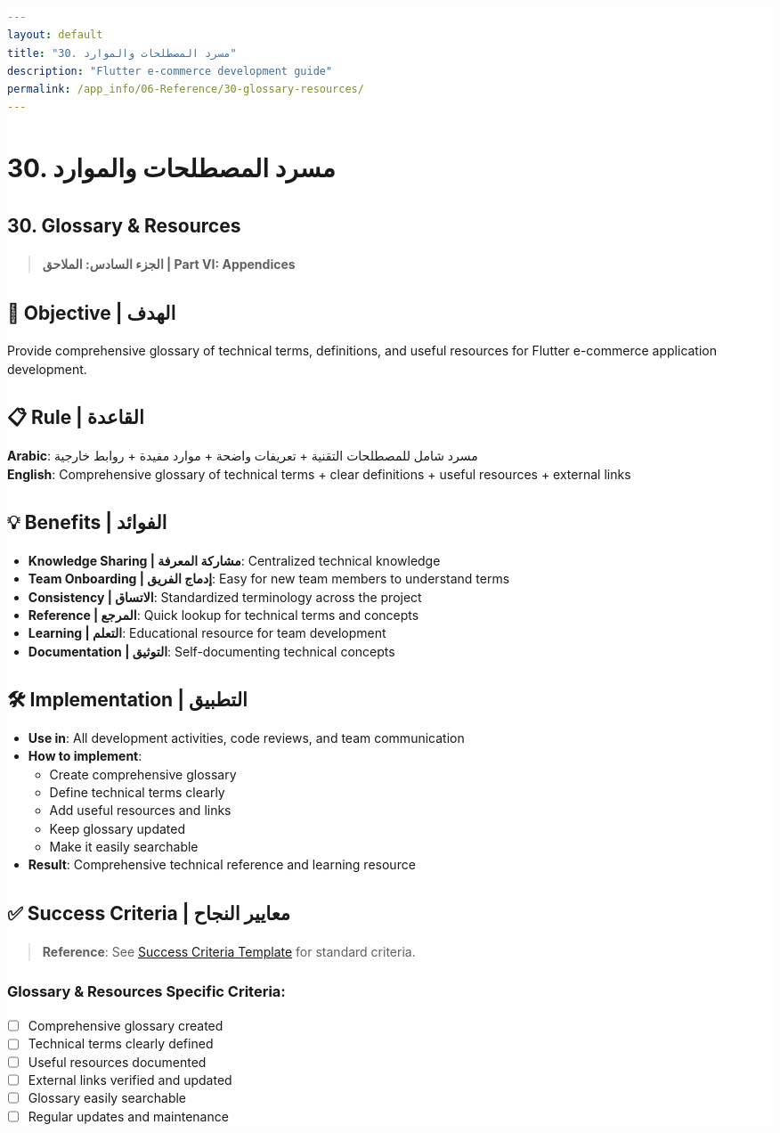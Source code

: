```yaml
---
layout: default
title: "30. مسرد المصطلحات والموارد"
description: "Flutter e-commerce development guide"
permalink: /app_info/06-Reference/30-glossary-resources/
---
```


# 30. مسرد المصطلحات والموارد
## 30. Glossary & Resources

> **الجزء السادس: الملاحق | Part VI: Appendices**

## 🎯 **Objective | الهدف**
Provide comprehensive glossary of technical terms, definitions, and useful resources for Flutter e-commerce application development.

## 📋 **Rule | القاعدة**
**Arabic**: مسرد شامل للمصطلحات التقنية + تعريفات واضحة + موارد مفيدة + روابط خارجية  
**English**: Comprehensive glossary of technical terms + clear definitions + useful resources + external links

## 💡 **Benefits | الفوائد**
- **Knowledge Sharing | مشاركة المعرفة**: Centralized technical knowledge
- **Team Onboarding | إدماج الفريق**: Easy for new team members to understand terms
- **Consistency | الاتساق**: Standardized terminology across the project
- **Reference | المرجع**: Quick lookup for technical terms and concepts
- **Learning | التعلم**: Educational resource for team development
- **Documentation | التوثيق**: Self-documenting technical concepts

## 🛠️ **Implementation | التطبيق**
- **Use in**: All development activities, code reviews, and team communication
- **How to implement**:
  - Create comprehensive glossary
  - Define technical terms clearly
  - Add useful resources and links
  - Keep glossary updated
  - Make it easily searchable
- **Result**: Comprehensive technical reference and learning resource

## ✅ **Success Criteria | معايير النجاح**

> **Reference**: See [Success Criteria Template](../../00-Templates/06_Success_Criteria_Template.md) for standard criteria.

### **Glossary & Resources Specific Criteria:**
- [ ] Comprehensive glossary created
- [ ] Technical terms clearly defined
- [ ] Useful resources documented
- [ ] External links verified and updated
- [ ] Glossary easily searchable
- [ ] Regular updates and maintenance
